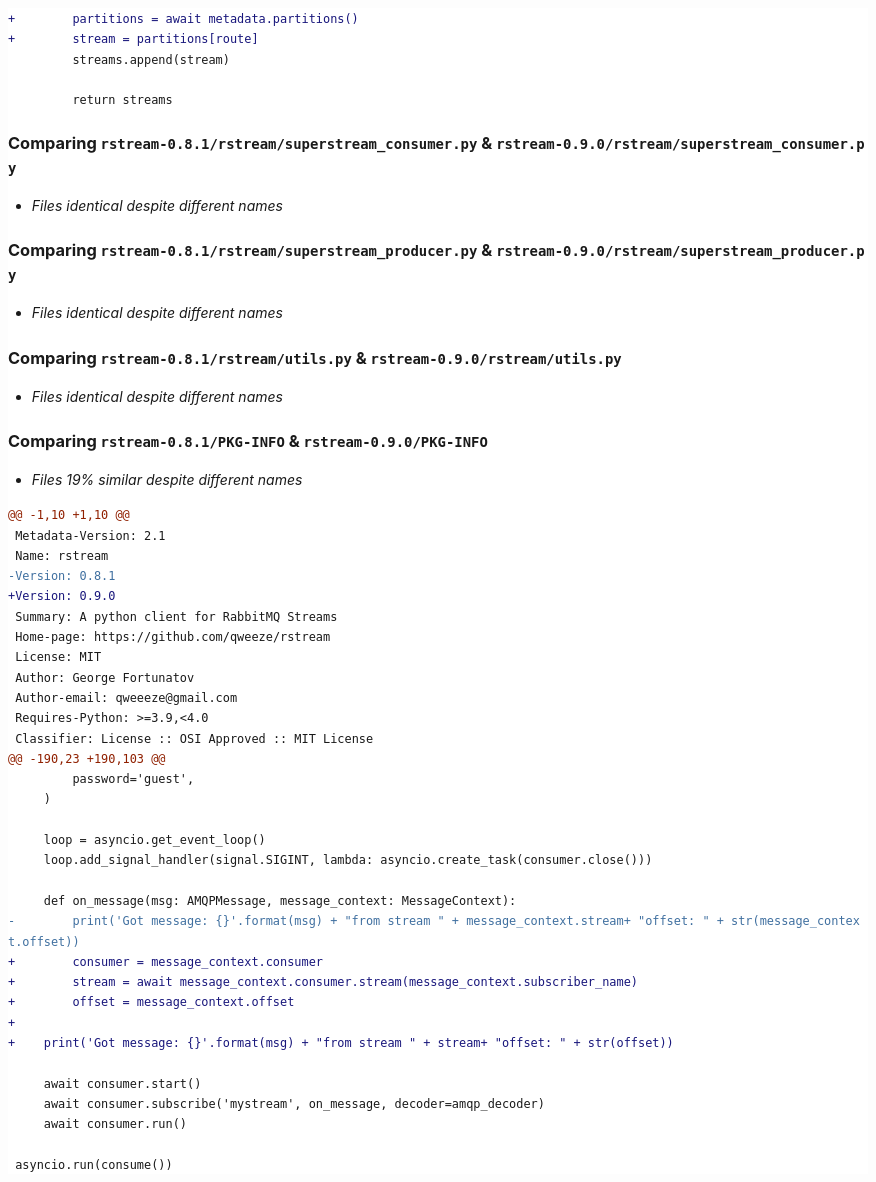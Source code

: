 ```diff
+        partitions = await metadata.partitions()
+        stream = partitions[route]
         streams.append(stream)
 
         return streams
```

### Comparing `rstream-0.8.1/rstream/superstream_consumer.py` & `rstream-0.9.0/rstream/superstream_consumer.py`

 * *Files identical despite different names*

### Comparing `rstream-0.8.1/rstream/superstream_producer.py` & `rstream-0.9.0/rstream/superstream_producer.py`

 * *Files identical despite different names*

### Comparing `rstream-0.8.1/rstream/utils.py` & `rstream-0.9.0/rstream/utils.py`

 * *Files identical despite different names*

### Comparing `rstream-0.8.1/PKG-INFO` & `rstream-0.9.0/PKG-INFO`

 * *Files 19% similar despite different names*

```diff
@@ -1,10 +1,10 @@
 Metadata-Version: 2.1
 Name: rstream
-Version: 0.8.1
+Version: 0.9.0
 Summary: A python client for RabbitMQ Streams
 Home-page: https://github.com/qweeze/rstream
 License: MIT
 Author: George Fortunatov
 Author-email: qweeeze@gmail.com
 Requires-Python: >=3.9,<4.0
 Classifier: License :: OSI Approved :: MIT License
@@ -190,23 +190,103 @@
         password='guest',
     )
 
     loop = asyncio.get_event_loop()
     loop.add_signal_handler(signal.SIGINT, lambda: asyncio.create_task(consumer.close()))
 
     def on_message(msg: AMQPMessage, message_context: MessageContext):
-        print('Got message: {}'.format(msg) + "from stream " + message_context.stream+ "offset: " + str(message_context.offset))
+        consumer = message_context.consumer
+        stream = await message_context.consumer.stream(message_context.subscriber_name)
+        offset = message_context.offset
+    
+    print('Got message: {}'.format(msg) + "from stream " + stream+ "offset: " + str(offset))
 
     await consumer.start()
     await consumer.subscribe('mystream', on_message, decoder=amqp_decoder)
     await consumer.run()
 
 asyncio.run(consume())
 ```
 